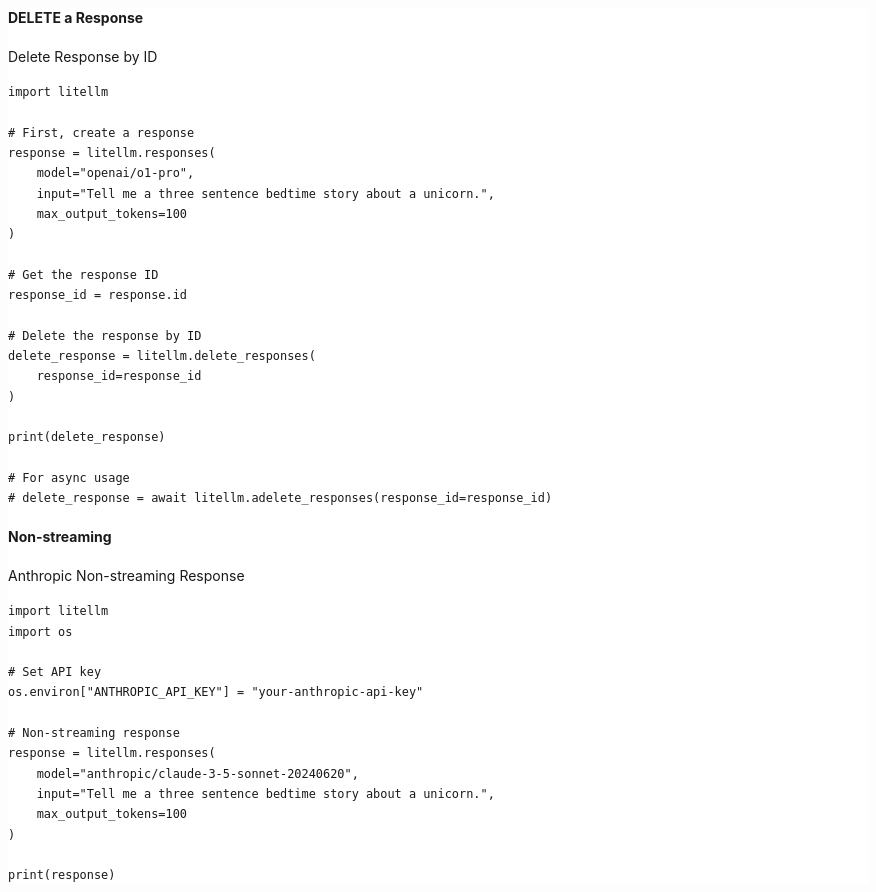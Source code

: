 #### DELETE a Response [​](https://docs.litellm.ai/docs/response_api\#delete-a-response "Direct link to DELETE a Response")

Delete Response by ID

```codeBlockLines_e6Vv codeBlockLinesWithNumbering_o6Pm
import litellm

# First, create a response
response = litellm.responses(
    model="openai/o1-pro",
    input="Tell me a three sentence bedtime story about a unicorn.",
    max_output_tokens=100
)

# Get the response ID
response_id = response.id

# Delete the response by ID
delete_response = litellm.delete_responses(
    response_id=response_id
)

print(delete_response)

# For async usage
# delete_response = await litellm.adelete_responses(response_id=response_id)

```

#### Non-streaming [​](https://docs.litellm.ai/docs/response_api\#non-streaming-1 "Direct link to Non-streaming")

Anthropic Non-streaming Response

```codeBlockLines_e6Vv codeBlockLinesWithNumbering_o6Pm
import litellm
import os

# Set API key
os.environ["ANTHROPIC_API_KEY"] = "your-anthropic-api-key"

# Non-streaming response
response = litellm.responses(
    model="anthropic/claude-3-5-sonnet-20240620",
    input="Tell me a three sentence bedtime story about a unicorn.",
    max_output_tokens=100
)

print(response)

```
